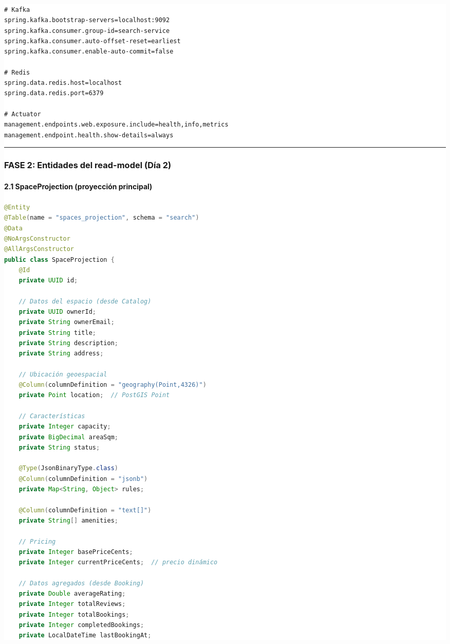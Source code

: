 ```properties
# Kafka
spring.kafka.bootstrap-servers=localhost:9092
spring.kafka.consumer.group-id=search-service
spring.kafka.consumer.auto-offset-reset=earliest
spring.kafka.consumer.enable-auto-commit=false

# Redis
spring.data.redis.host=localhost
spring.data.redis.port=6379

# Actuator
management.endpoints.web.exposure.include=health,info,metrics
management.endpoint.health.show-details=always
```

---

### FASE 2: Entidades del read-model (Día 2)

#### 2.1 SpaceProjection (proyección principal)

```java
@Entity
@Table(name = "spaces_projection", schema = "search")
@Data
@NoArgsConstructor
@AllArgsConstructor
public class SpaceProjection {
    @Id
    private UUID id;
    
    // Datos del espacio (desde Catalog)
    private UUID ownerId;
    private String ownerEmail;
    private String title;
    private String description;
    private String address;
    
    // Ubicación geoespacial
    @Column(columnDefinition = "geography(Point,4326)")
    private Point location;  // PostGIS Point
    
    // Características
    private Integer capacity;
    private BigDecimal areaSqm;
    private String status;
    
    @Type(JsonBinaryType.class)
    @Column(columnDefinition = "jsonb")
    private Map<String, Object> rules;
    
    @Column(columnDefinition = "text[]")
    private String[] amenities;
    
    // Pricing
    private Integer basePriceCents;
    private Integer currentPriceCents;  // precio dinámico
    
    // Datos agregados (desde Booking)
    private Double averageRating;
    private Integer totalReviews;
    private Integer totalBookings;
    private Integer completedBookings;
    private LocalDateTime lastBookingAt;
```